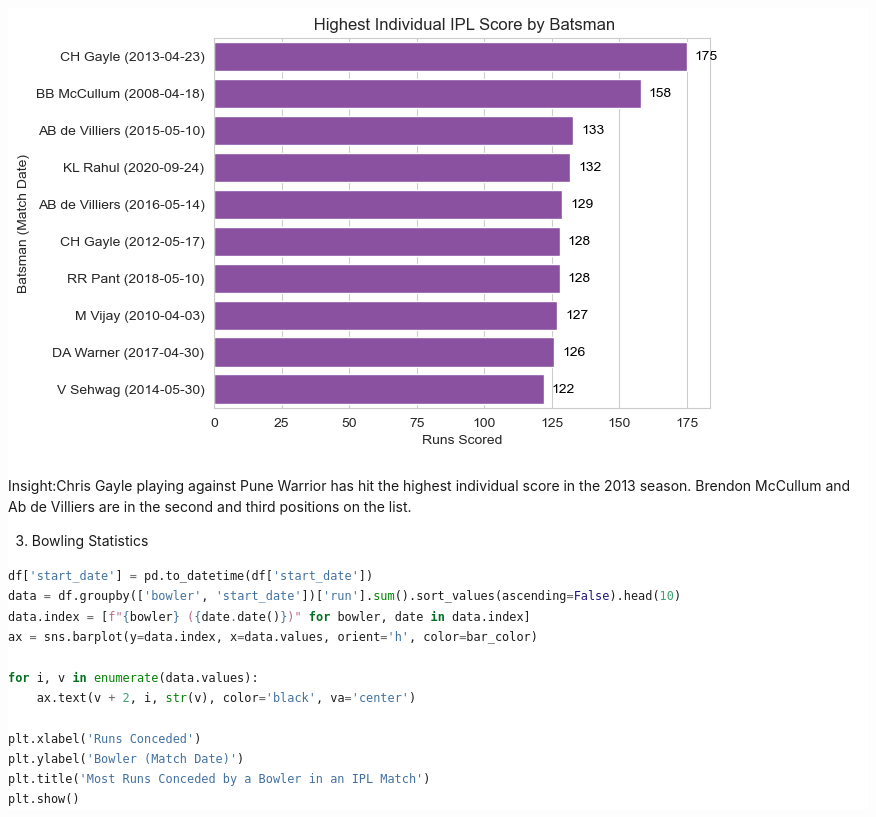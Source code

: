 
    
![png](output_35_0.png)
    


Insight:Chris Gayle playing against Pune Warrior has hit the highest individual score in the 2013 season. Brendon McCullum and Ab de Villiers are in the second and third positions on the list.

3. Bowling Statistics


```python
df['start_date'] = pd.to_datetime(df['start_date'])
data = df.groupby(['bowler', 'start_date'])['run'].sum().sort_values(ascending=False).head(10)
data.index = [f"{bowler} ({date.date()})" for bowler, date in data.index]
ax = sns.barplot(y=data.index, x=data.values, orient='h', color=bar_color)

for i, v in enumerate(data.values):
    ax.text(v + 2, i, str(v), color='black', va='center')

plt.xlabel('Runs Conceded')
plt.ylabel('Bowler (Match Date)')
plt.title('Most Runs Conceded by a Bowler in an IPL Match')
plt.show()

```


    